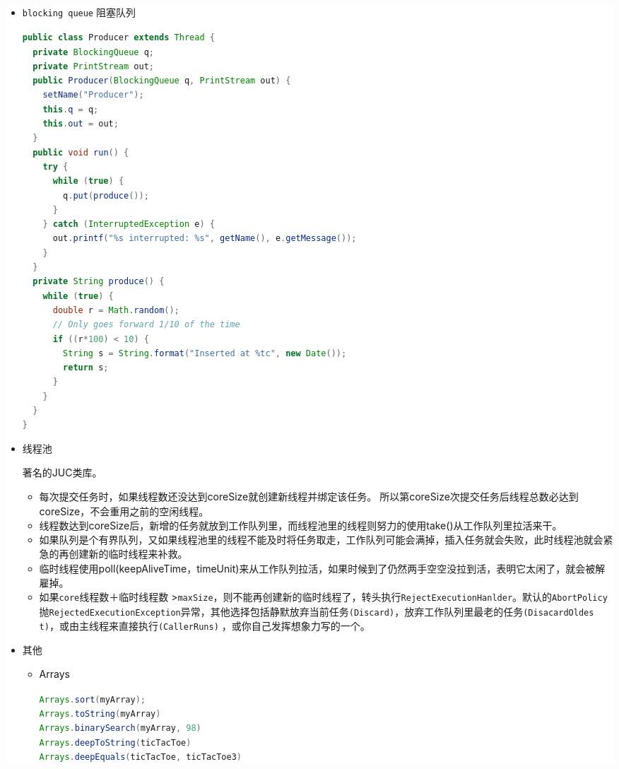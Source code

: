   - `blocking queue` 阻塞队列

    ```java
    public class Producer extends Thread {
      private BlockingQueue q;
      private PrintStream out;
      public Producer(BlockingQueue q, PrintStream out) {
        setName("Producer");
        this.q = q;
        this.out = out;
      }
      public void run() {
        try {
          while (true) {
            q.put(produce());
          }
        } catch (InterruptedException e) {
          out.printf("%s interrupted: %s", getName(), e.getMessage());
        }
      }
      private String produce() {
        while (true) {
          double r = Math.random();
          // Only goes forward 1/10 of the time
          if ((r*100) < 10) {
            String s = String.format("Inserted at %tc", new Date());
            return s;
          }
        }
      }
    }
    ```

  - 线程池

    著名的JUC类库。

    - 每次提交任务时，如果线程数还没达到coreSize就创建新线程并绑定该任务。 所以第coreSize次提交任务后线程总数必达到coreSize，不会重用之前的空闲线程。
    - 线程数达到coreSize后，新增的任务就放到工作队列里，而线程池里的线程则努力的使用take()从工作队列里拉活来干。
    - 如果队列是个有界队列，又如果线程池里的线程不能及时将任务取走，工作队列可能会满掉，插入任务就会失败，此时线程池就会紧急的再创建新的临时线程来补救。
    - 临时线程使用poll(keepAliveTime，timeUnit)来从工作队列拉活，如果时候到了仍然两手空空没拉到活，表明它太闲了，就会被解雇掉。
    - 如果`core`线程数＋临时线程数 >`maxSize`，则不能再创建新的临时线程了，转头执行`RejectExecutionHanlder`。默认的`AbortPolicy`抛`RejectedExecutionException`异常，其他选择包括静默放弃当前任务`(Discard)`，放弃工作队列里最老的任务`(DisacardOldest)`，或由主线程来直接执行`(CallerRuns)` ，或你自己发挥想象力写的一个。

- 其他

  - Arrays

    ```java
    Arrays.sort(myArray);
    Arrays.toString(myArray)
    Arrays.binarySearch(myArray, 98)
    Arrays.deepToString(ticTacToe)
    Arrays.deepEquals(ticTacToe, ticTacToe3)
    ```
